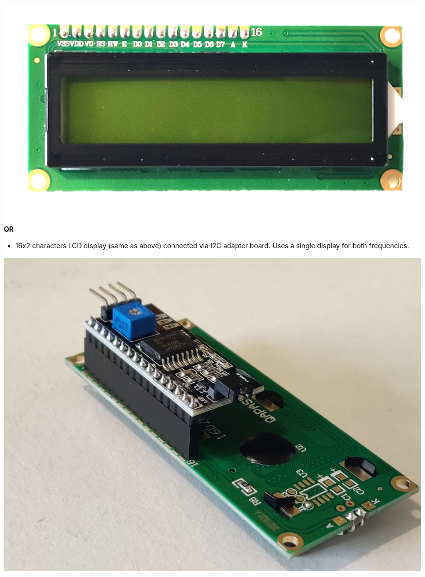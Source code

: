 ![](doc/img_lcd16x2a.png)

**OR**

   
 - 16x2 characters LCD display (same as above) connected via I2C adapter board. Uses a single display for both frequencies.
   
![](doc/img_lcd16x2c.png)
   